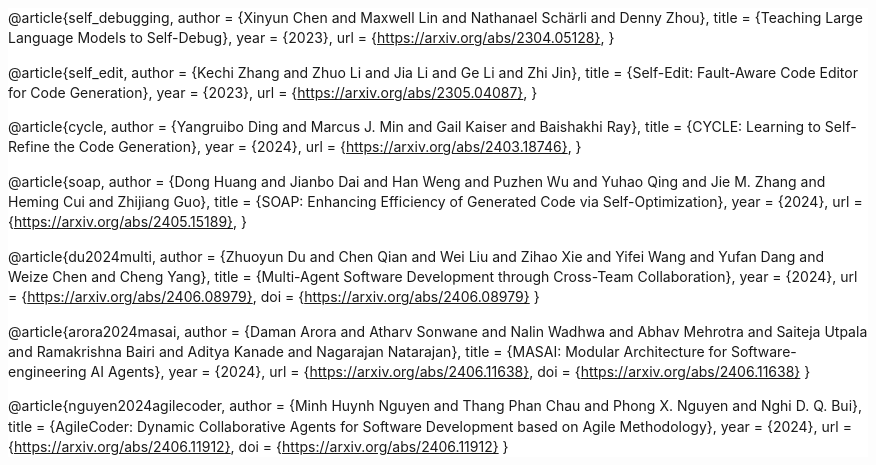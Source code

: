 @article{self_debugging,
  author = {Xinyun Chen and Maxwell Lin and Nathanael Schärli and Denny Zhou},
  title = {Teaching Large Language Models to Self-Debug},
  year = {2023},
  url = {https://arxiv.org/abs/2304.05128},
}

@article{self_edit,
  author = {Kechi Zhang and Zhuo Li and Jia Li and Ge Li and Zhi Jin},
  title = {Self-Edit: Fault-Aware Code Editor for Code Generation},
  year = {2023},
  url = {https://arxiv.org/abs/2305.04087},
}

@article{cycle,
  author = {Yangruibo Ding and Marcus J. Min and Gail Kaiser and Baishakhi Ray},
  title = {CYCLE: Learning to Self-Refine the Code Generation},
  year = {2024},
  url = {https://arxiv.org/abs/2403.18746},
}

@article{soap,
  author = {Dong Huang and Jianbo Dai and Han Weng and Puzhen Wu and Yuhao Qing and Jie M. Zhang and Heming Cui and Zhijiang Guo},
  title = {SOAP: Enhancing Efficiency of Generated Code via Self-Optimization},
  year = {2024},
  url = {https://arxiv.org/abs/2405.15189},
}


@article{du2024multi,
  author    = {Zhuoyun Du and Chen Qian and Wei Liu and Zihao Xie and Yifei Wang and Yufan Dang and Weize Chen and Cheng Yang},
  title     = {Multi-Agent Software Development through Cross-Team Collaboration},
  year      = {2024},
  url       = {https://arxiv.org/abs/2406.08979},
  doi       = {https://arxiv.org/abs/2406.08979}
}

@article{arora2024masai,
  author    = {Daman Arora and Atharv Sonwane and Nalin Wadhwa and Abhav Mehrotra and Saiteja Utpala and Ramakrishna Bairi and Aditya Kanade and Nagarajan Natarajan},
  title     = {MASAI: Modular Architecture for Software-engineering AI Agents},
  year      = {2024},
  url       = {https://arxiv.org/abs/2406.11638},
  doi       = {https://arxiv.org/abs/2406.11638}
}

@article{nguyen2024agilecoder,
  author    = {Minh Huynh Nguyen and Thang Phan Chau and Phong X. Nguyen and Nghi D. Q. Bui},
  title     = {AgileCoder: Dynamic Collaborative Agents for Software Development based on Agile Methodology},
  year      = {2024},
  url       = {https://arxiv.org/abs/2406.11912},
  doi       = {https://arxiv.org/abs/2406.11912}
}
